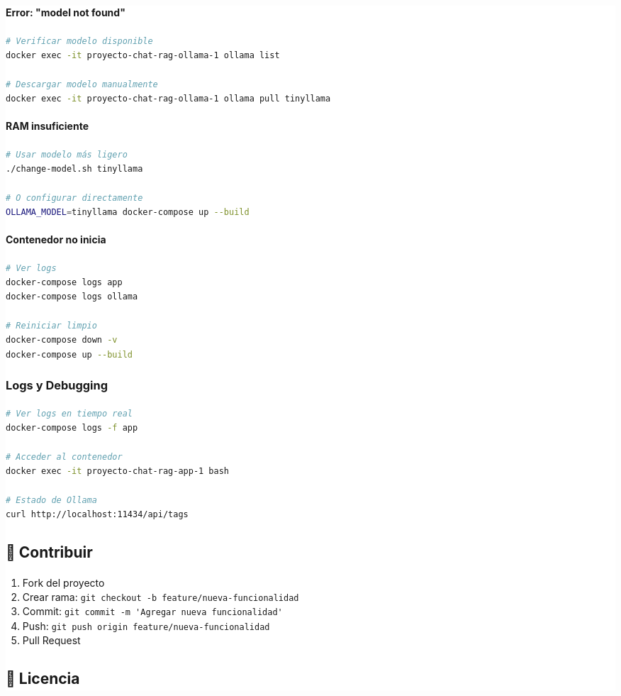 #### Error: "model not found"
```bash
# Verificar modelo disponible
docker exec -it proyecto-chat-rag-ollama-1 ollama list

# Descargar modelo manualmente
docker exec -it proyecto-chat-rag-ollama-1 ollama pull tinyllama
```

#### RAM insuficiente
```bash
# Usar modelo más ligero
./change-model.sh tinyllama

# O configurar directamente
OLLAMA_MODEL=tinyllama docker-compose up --build
```

#### Contenedor no inicia
```bash
# Ver logs
docker-compose logs app
docker-compose logs ollama

# Reiniciar limpio
docker-compose down -v
docker-compose up --build
```

### Logs y Debugging

```bash
# Ver logs en tiempo real
docker-compose logs -f app

# Acceder al contenedor
docker exec -it proyecto-chat-rag-app-1 bash

# Estado de Ollama
curl http://localhost:11434/api/tags
```

## 🤝 Contribuir

1. Fork del proyecto
2. Crear rama: `git checkout -b feature/nueva-funcionalidad`
3. Commit: `git commit -m 'Agregar nueva funcionalidad'`
4. Push: `git push origin feature/nueva-funcionalidad`
5. Pull Request

## 📄 Licencia
